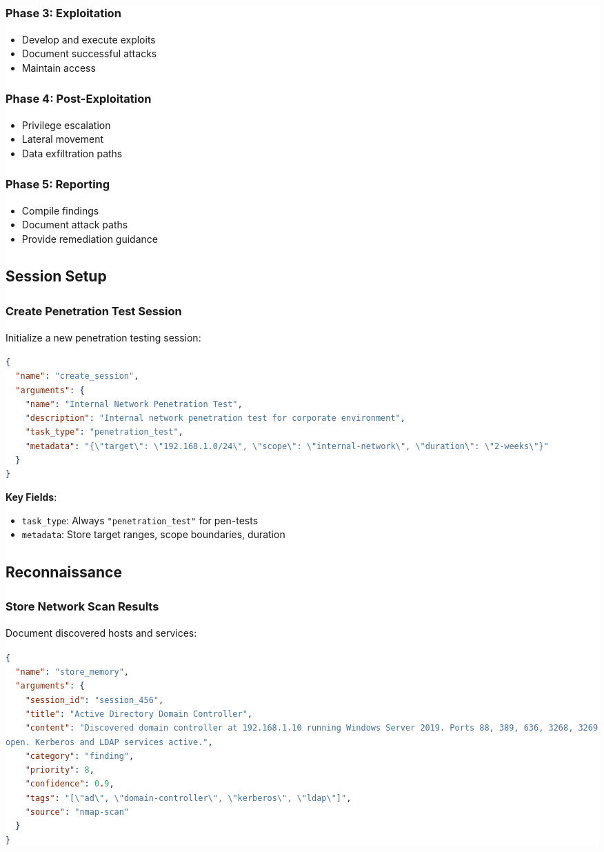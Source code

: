 ### Phase 3: Exploitation
- Develop and execute exploits
- Document successful attacks
- Maintain access

### Phase 4: Post-Exploitation
- Privilege escalation
- Lateral movement
- Data exfiltration paths

### Phase 5: Reporting
- Compile findings
- Document attack paths
- Provide remediation guidance

## Session Setup

### Create Penetration Test Session

Initialize a new penetration testing session:

```json
{
  "name": "create_session",
  "arguments": {
    "name": "Internal Network Penetration Test",
    "description": "Internal network penetration test for corporate environment",
    "task_type": "penetration_test",
    "metadata": "{\"target\": \"192.168.1.0/24\", \"scope\": \"internal-network\", \"duration\": \"2-weeks\"}"
  }
}
```

**Key Fields**:
- `task_type`: Always `"penetration_test"` for pen-tests
- `metadata`: Store target ranges, scope boundaries, duration

## Reconnaissance

### Store Network Scan Results

Document discovered hosts and services:

```json
{
  "name": "store_memory",
  "arguments": {
    "session_id": "session_456",
    "title": "Active Directory Domain Controller",
    "content": "Discovered domain controller at 192.168.1.10 running Windows Server 2019. Ports 88, 389, 636, 3268, 3269 open. Kerberos and LDAP services active.",
    "category": "finding",
    "priority": 8,
    "confidence": 0.9,
    "tags": "[\"ad\", \"domain-controller\", \"kerberos\", \"ldap\"]",
    "source": "nmap-scan"
  }
}
```
